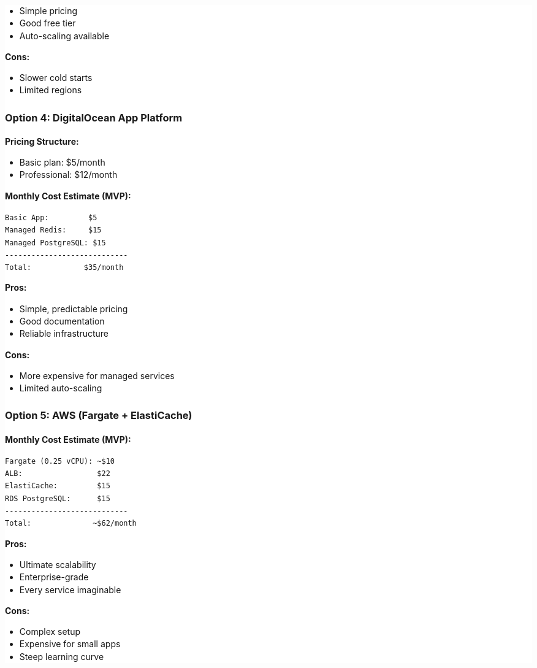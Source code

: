 - Simple pricing
- Good free tier
- Auto-scaling available

**Cons:**

- Slower cold starts
- Limited regions

### Option 4: DigitalOcean App Platform

**Pricing Structure:**

- Basic plan: $5/month
- Professional: $12/month

**Monthly Cost Estimate (MVP):**

```
Basic App:         $5
Managed Redis:     $15
Managed PostgreSQL: $15
----------------------------
Total:            $35/month
```

**Pros:**

- Simple, predictable pricing
- Good documentation
- Reliable infrastructure

**Cons:**

- More expensive for managed services
- Limited auto-scaling

### Option 5: AWS (Fargate + ElastiCache)

**Monthly Cost Estimate (MVP):**

```
Fargate (0.25 vCPU): ~$10
ALB:                 $22
ElastiCache:         $15
RDS PostgreSQL:      $15
----------------------------
Total:              ~$62/month
```

**Pros:**

- Ultimate scalability
- Enterprise-grade
- Every service imaginable

**Cons:**

- Complex setup
- Expensive for small apps
- Steep learning curve
